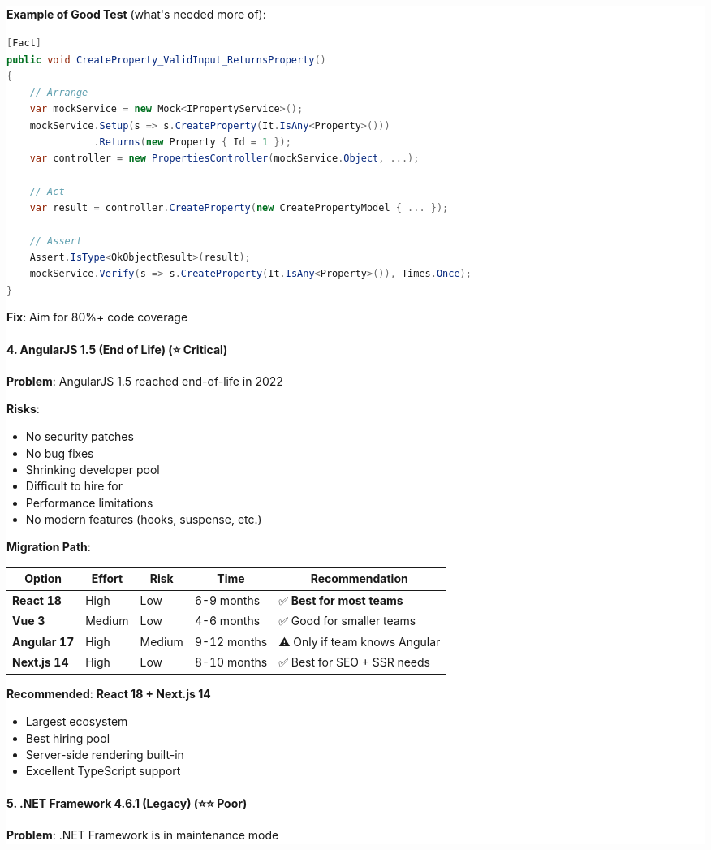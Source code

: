 **Example of Good Test** (what's needed more of):
```csharp
[Fact]
public void CreateProperty_ValidInput_ReturnsProperty()
{
    // Arrange
    var mockService = new Mock<IPropertyService>();
    mockService.Setup(s => s.CreateProperty(It.IsAny<Property>()))
               .Returns(new Property { Id = 1 });
    var controller = new PropertiesController(mockService.Object, ...);

    // Act
    var result = controller.CreateProperty(new CreatePropertyModel { ... });

    // Assert
    Assert.IsType<OkObjectResult>(result);
    mockService.Verify(s => s.CreateProperty(It.IsAny<Property>()), Times.Once);
}
```

**Fix**: Aim for 80%+ code coverage

#### 4. **AngularJS 1.5 (End of Life)** (⭐ Critical)

**Problem**: AngularJS 1.5 reached end-of-life in 2022

**Risks**:
- No security patches
- No bug fixes
- Shrinking developer pool
- Difficult to hire for
- Performance limitations
- No modern features (hooks, suspense, etc.)

**Migration Path**:

| Option | Effort | Risk | Time | Recommendation |
|--------|--------|------|------|----------------|
| **React 18** | High | Low | 6-9 months | ✅ **Best for most teams** |
| **Vue 3** | Medium | Low | 4-6 months | ✅ Good for smaller teams |
| **Angular 17** | High | Medium | 9-12 months | ⚠️  Only if team knows Angular |
| **Next.js 14** | High | Low | 8-10 months | ✅ Best for SEO + SSR needs |

**Recommended**: **React 18 + Next.js 14**
- Largest ecosystem
- Best hiring pool
- Server-side rendering built-in
- Excellent TypeScript support

#### 5. **.NET Framework 4.6.1 (Legacy)** (⭐⭐ Poor)

**Problem**: .NET Framework is in maintenance mode
